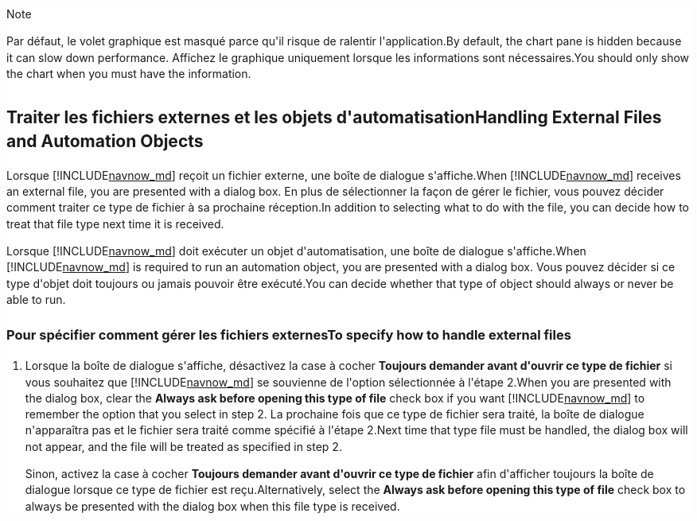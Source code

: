 > [!NOTE]  
>  <span data-ttu-id="8452d-311">Par défaut, le volet graphique est masqué parce qu'il risque de ralentir l'application.</span><span class="sxs-lookup"><span data-stu-id="8452d-311">By default, the chart pane is hidden because it can slow down performance.</span></span> <span data-ttu-id="8452d-312">Affichez le graphique uniquement lorsque les informations sont nécessaires.</span><span class="sxs-lookup"><span data-stu-id="8452d-312">You should only show the chart when you must have the information.</span></span>  
    
## <a name="handling-external-files-and-automation-objects"></a><span data-ttu-id="8452d-313">Traiter les fichiers externes et les objets d'automatisation</span><span class="sxs-lookup"><span data-stu-id="8452d-313">Handling External Files and Automation Objects</span></span>
<span data-ttu-id="8452d-314">Lorsque [!INCLUDE[navnow_md](includes/navnow_md.md)] reçoit un fichier externe, une boîte de dialogue s'affiche.</span><span class="sxs-lookup"><span data-stu-id="8452d-314">When [!INCLUDE[navnow_md](includes/navnow_md.md)] receives an external file, you are presented with a dialog box.</span></span> <span data-ttu-id="8452d-315">En plus de sélectionner la façon de gérer le fichier, vous pouvez décider comment traiter ce type de fichier à sa prochaine réception.</span><span class="sxs-lookup"><span data-stu-id="8452d-315">In addition to selecting what to do with the file, you can decide how to treat that file type next time it is received.</span></span>  
  
<span data-ttu-id="8452d-316">Lorsque [!INCLUDE[navnow_md](includes/navnow_md.md)] doit exécuter un objet d'automatisation, une boîte de dialogue s'affiche.</span><span class="sxs-lookup"><span data-stu-id="8452d-316">When [!INCLUDE[navnow_md](includes/navnow_md.md)] is required to run an automation object, you are presented with a dialog box.</span></span> <span data-ttu-id="8452d-317">Vous pouvez décider si ce type d'objet doit toujours ou jamais pouvoir être exécuté.</span><span class="sxs-lookup"><span data-stu-id="8452d-317">You can decide whether that type of object should always or never be able to run.</span></span>  
  
### <a name="to-specify-how-to-handle-external-files"></a><span data-ttu-id="8452d-318">Pour spécifier comment gérer les fichiers externes</span><span class="sxs-lookup"><span data-stu-id="8452d-318">To specify how to handle external files</span></span>  
  
1.  <span data-ttu-id="8452d-319">Lorsque la boîte de dialogue s'affiche, désactivez la case à cocher **Toujours demander avant d'ouvrir ce type de fichier** si vous souhaitez que [!INCLUDE[navnow_md](includes/navnow_md.md)] se souvienne de l'option sélectionnée à l'étape 2.</span><span class="sxs-lookup"><span data-stu-id="8452d-319">When you are presented with the dialog box, clear the **Always ask before opening this type of file** check box if you want [!INCLUDE[navnow_md](includes/navnow_md.md)] to remember the option that you select in step 2.</span></span> <span data-ttu-id="8452d-320">La prochaine fois que ce type de fichier sera traité, la boîte de dialogue n'apparaîtra pas et le fichier sera traité comme spécifié à l'étape 2.</span><span class="sxs-lookup"><span data-stu-id="8452d-320">Next time that type file must be handled, the dialog box will not appear, and the file will be treated as specified in step 2.</span></span>  
  
     <span data-ttu-id="8452d-321">Sinon, activez la case à cocher **Toujours demander avant d'ouvrir ce type de fichier** afin d'afficher toujours la boîte de dialogue lorsque ce type de fichier est reçu.</span><span class="sxs-lookup"><span data-stu-id="8452d-321">Alternatively, select the **Always ask before opening this type of file** check box to always be presented with the dialog box when this file type is received.</span></span>  
  